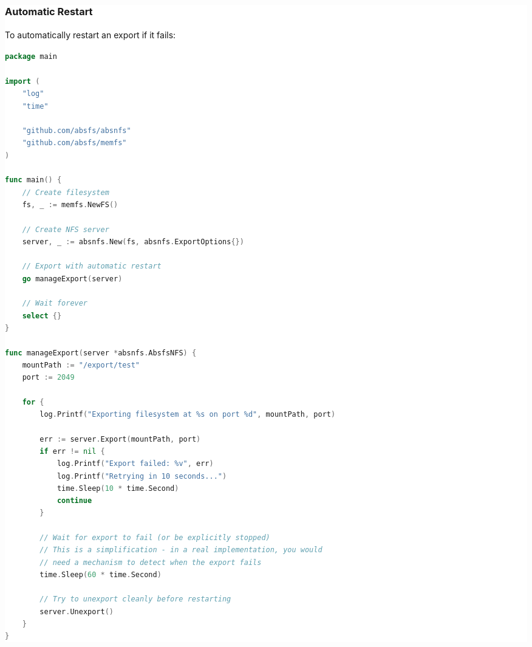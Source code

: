 ### Automatic Restart

To automatically restart an export if it fails:

```go
package main

import (
    "log"
    "time"

    "github.com/absfs/absnfs"
    "github.com/absfs/memfs"
)

func main() {
    // Create filesystem
    fs, _ := memfs.NewFS()
    
    // Create NFS server
    server, _ := absnfs.New(fs, absnfs.ExportOptions{})
    
    // Export with automatic restart
    go manageExport(server)
    
    // Wait forever
    select {}
}

func manageExport(server *absnfs.AbsfsNFS) {
    mountPath := "/export/test"
    port := 2049
    
    for {
        log.Printf("Exporting filesystem at %s on port %d", mountPath, port)
        
        err := server.Export(mountPath, port)
        if err != nil {
            log.Printf("Export failed: %v", err)
            log.Printf("Retrying in 10 seconds...")
            time.Sleep(10 * time.Second)
            continue
        }
        
        // Wait for export to fail (or be explicitly stopped)
        // This is a simplification - in a real implementation, you would
        // need a mechanism to detect when the export fails
        time.Sleep(60 * time.Second)
        
        // Try to unexport cleanly before restarting
        server.Unexport()
    }
}
```
